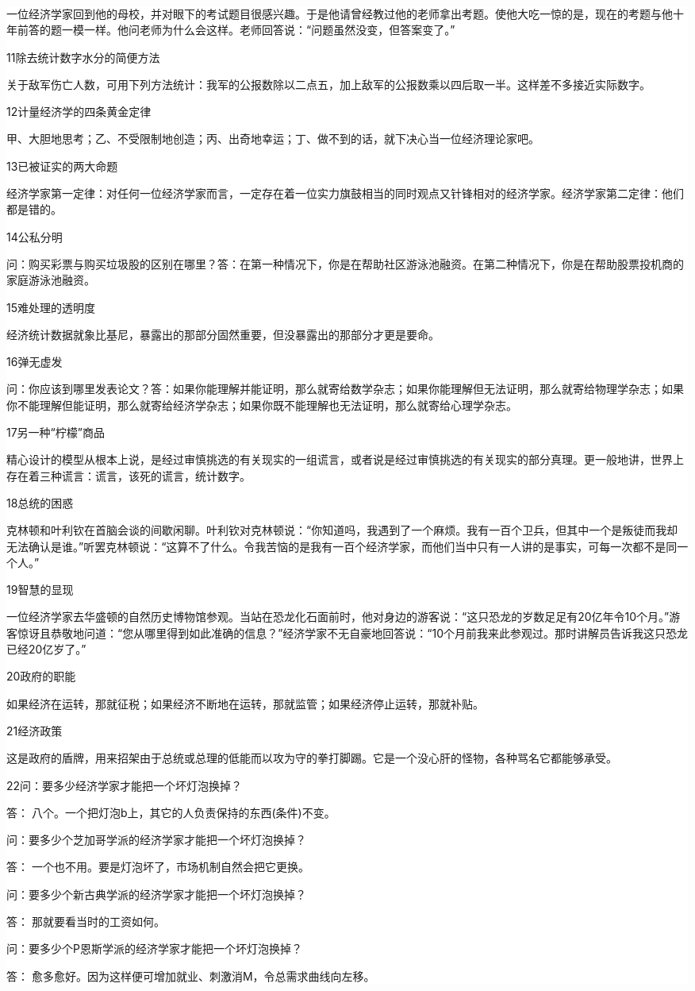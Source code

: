 一位经济学家回到他的母校，并对眼下的考试题目很感兴趣。于是他请曾经教过他的老师拿出考题。使他大吃一惊的是，现在的考题与他十年前答的题一模一样。他问老师为什么会这样。老师回答说：“问题虽然没变，但答案变了。”

11除去统计数字水分的简便方法  

关于敌军伤亡人数，可用下列方法统计：我军的公报数除以二点五，加上敌军的公报数乘以四后取一半。这样差不多接近实际数字。

12计量经济学的四条黄金定律  

甲、大胆地思考；乙、不受限制地创造；丙、出奇地幸运；丁、做不到的话，就下决心当一位经济理论家吧。

13已被证实的两大命题  

经济学家第一定律：对任何一位经济学家而言，一定存在着一位实力旗鼓相当的同时观点又针锋相对的经济学家。经济学家第二定律：他们都是错的。

14公私分明  

问：购买彩票与购买垃圾股的区别在哪里？答：在第一种情况下，你是在帮助社区游泳池融资。在第二种情况下，你是在帮助股票投机商的家庭游泳池融资。

15难处理的透明度  

经济统计数据就象比基尼，暴露出的那部分固然重要，但没暴露出的那部分才更是要命。

16弹无虚发  

问：你应该到哪里发表论文？答：如果你能理解并能证明，那么就寄给数学杂志；如果你能理解但无法证明，那么就寄给物理学杂志；如果你不能理解但能证明，那么就寄给经济学杂志；如果你既不能理解也无法证明，那么就寄给心理学杂志。

17另一种“柠檬”商品  

精心设计的模型从根本上说，是经过审慎挑选的有关现实的一组谎言，或者说是经过审慎挑选的有关现实的部分真理。更一般地讲，世界上存在着三种谎言：谎言，该死的谎言，统计数字。

18总统的困惑  

克林顿和叶利钦在首脑会谈的间歇闲聊。叶利钦对克林顿说：“你知道吗，我遇到了一个麻烦。我有一百个卫兵，但其中一个是叛徒而我却无法确认是谁。”听罢克林顿说：“这算不了什么。令我苦恼的是我有一百个经济学家，而他们当中只有一人讲的是事实，可每一次都不是同一个人。”

19智慧的显现  

一位经济学家去华盛顿的自然历史博物馆参观。当站在恐龙化石面前时，他对身边的游客说：“这只恐龙的岁数足足有20亿年令10个月。”游客惊讶且恭敬地问道：“您从哪里得到如此准确的信息？”经济学家不无自豪地回答说：“10个月前我来此参观过。那时讲解员告诉我这只恐龙已经20亿岁了。”

20政府的职能  

如果经济在运转，那就征税；如果经济不断地在运转，那就监管；如果经济停止运转，那就补贴。

21经济政策  

这是政府的盾牌，用来招架由于总统或总理的低能而以攻为守的拳打脚踢。它是一个没心肝的怪物，各种骂名它都能够承受。

22问：要多少经济学家才能把一个坏灯泡换掉？  

答： 八个。一个把灯泡b上，其它的人负责保持的东西(条件)不变。  

问：要多少个芝加哥学派的经济学家才能把一个坏灯泡换掉？  

答： 一个也不用。要是灯泡坏了，市场机制自然会把它更换。  

问：要多少个新古典学派的经济学家才能把一个坏灯泡换掉？  

答： 那就要看当时的工资如何。  

问：要多少个P恩斯学派的经济学家才能把一个坏灯泡换掉？  

答： 愈多愈好。因为这样便可增加就业、刺激消M，令总需求曲线向左移。  
